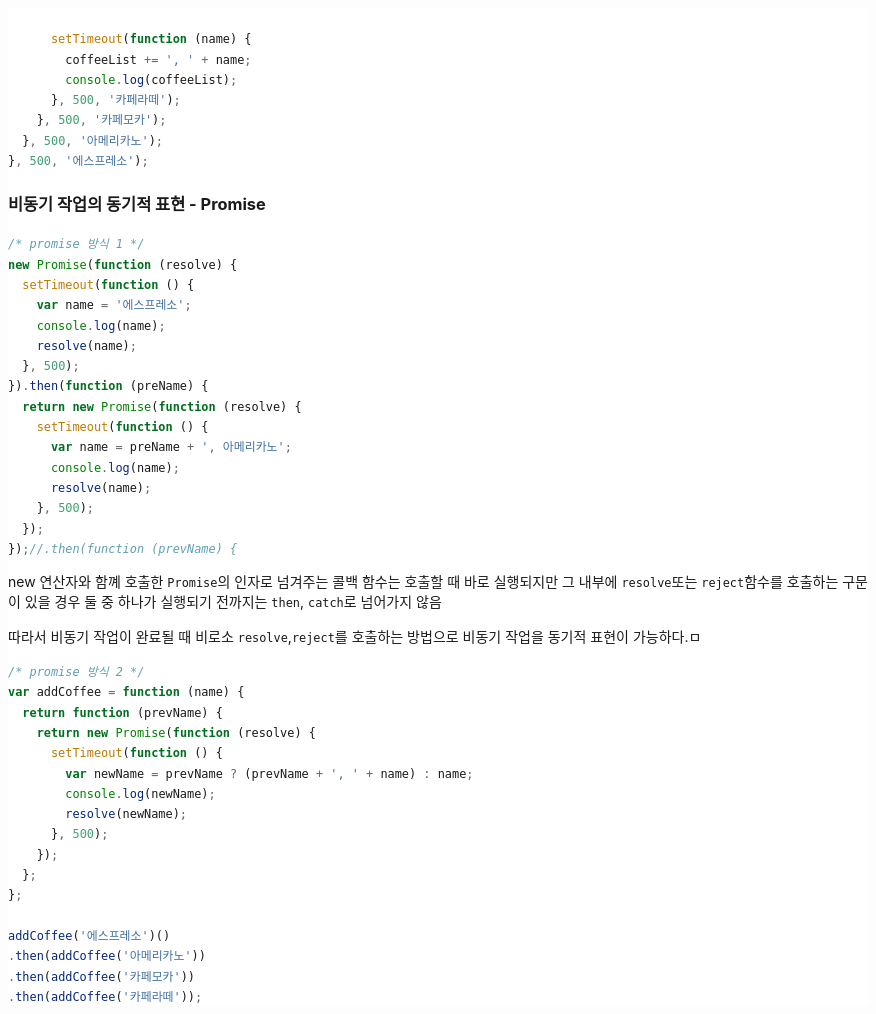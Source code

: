 ```javascript

      setTimeout(function (name) {
        coffeeList += ', ' + name;
        console.log(coffeeList);
      }, 500, '카페라떼');
    }, 500, '카페모카');
  }, 500, '아메리카노');
}, 500, '에스프레소');
```

### 비동기 작업의 동기적 표현 - Promise

```javascript
/* promise 방식 1 */
new Promise(function (resolve) {
  setTimeout(function () {
    var name = '에스프레소';
    console.log(name);
    resolve(name);
  }, 500);
}).then(function (preName) {
  return new Promise(function (resolve) {
    setTimeout(function () {
      var name = preName + ', 아메리카노';
      console.log(name);
      resolve(name);
    }, 500);
  });
});//.then(function (prevName) {
```

new 연산자와 함꼐 호출한 ```Promise```의 인자로 넘겨주는 콜백 함수는 호출할 때 바로 실행되지만 그 내부에 ```resolve```또는 ```reject```함수를
호출하는 구문이 있을 경우 둘 중 하나가 실행되기 전까지는 ```then```, ```catch```로 넘어가지 않음

따라서 비동기 작업이 완료될 때 비로소 ```resolve```,```reject```를 호출하는 방법으로 비동기 작업을 동기적 표현이 가능하다.ㅁ

```javascript
/* promise 방식 2 */
var addCoffee = function (name) {
  return function (prevName) {
    return new Promise(function (resolve) {
      setTimeout(function () {
        var newName = prevName ? (prevName + ', ' + name) : name;
        console.log(newName);
        resolve(newName);
      }, 500);
    });
  };
};

addCoffee('에스프레소')()
.then(addCoffee('아메리카노'))
.then(addCoffee('카페모카'))
.then(addCoffee('카페라떼'));
```
